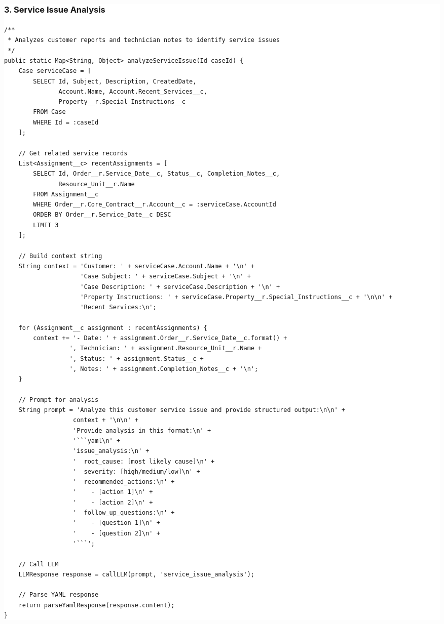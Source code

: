 ### 3. Service Issue Analysis

```apex
/**
 * Analyzes customer reports and technician notes to identify service issues
 */
public static Map<String, Object> analyzeServiceIssue(Id caseId) {
    Case serviceCase = [
        SELECT Id, Subject, Description, CreatedDate,
               Account.Name, Account.Recent_Services__c,
               Property__r.Special_Instructions__c
        FROM Case
        WHERE Id = :caseId
    ];
    
    // Get related service records
    List<Assignment__c> recentAssignments = [
        SELECT Id, Order__r.Service_Date__c, Status__c, Completion_Notes__c,
               Resource_Unit__r.Name
        FROM Assignment__c
        WHERE Order__r.Core_Contract__r.Account__c = :serviceCase.AccountId
        ORDER BY Order__r.Service_Date__c DESC
        LIMIT 3
    ];
    
    // Build context string
    String context = 'Customer: ' + serviceCase.Account.Name + '\n' +
                     'Case Subject: ' + serviceCase.Subject + '\n' +
                     'Case Description: ' + serviceCase.Description + '\n' +
                     'Property Instructions: ' + serviceCase.Property__r.Special_Instructions__c + '\n\n' +
                     'Recent Services:\n';
    
    for (Assignment__c assignment : recentAssignments) {
        context += '- Date: ' + assignment.Order__r.Service_Date__c.format() + 
                  ', Technician: ' + assignment.Resource_Unit__r.Name + 
                  ', Status: ' + assignment.Status__c + 
                  ', Notes: ' + assignment.Completion_Notes__c + '\n';
    }
    
    // Prompt for analysis
    String prompt = 'Analyze this customer service issue and provide structured output:\n\n' + 
                   context + '\n\n' +
                   'Provide analysis in this format:\n' +
                   '```yaml\n' +
                   'issue_analysis:\n' +
                   '  root_cause: [most likely cause]\n' +
                   '  severity: [high/medium/low]\n' +
                   '  recommended_actions:\n' +
                   '    - [action 1]\n' +
                   '    - [action 2]\n' +
                   '  follow_up_questions:\n' +
                   '    - [question 1]\n' +
                   '    - [question 2]\n' +
                   '```';
    
    // Call LLM
    LLMResponse response = callLLM(prompt, 'service_issue_analysis');
    
    // Parse YAML response
    return parseYamlResponse(response.content);
}
```
